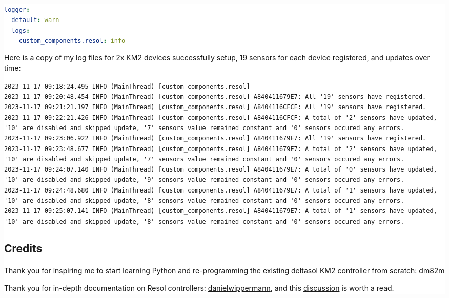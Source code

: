 ```yaml
logger:
  default: warn
  logs:
    custom_components.resol: info
```
Here is a copy of my log files for 2x KM2 devices successfully setup, 19 sensors for each device registered, and updates over time:

```
2023-11-17 09:18:24.495 INFO (MainThread) [custom_components.resol]
2023-11-17 09:20:48.454 INFO (MainThread) [custom_components.resol] A840411679E7: All '19' sensors have registered.
2023-11-17 09:21:21.197 INFO (MainThread) [custom_components.resol] A8404116CFCF: All '19' sensors have registered.
2023-11-17 09:22:21.426 INFO (MainThread) [custom_components.resol] A8404116CFCF: A total of '2' sensors have updated, '10' are disabled and skipped update, '7' sensors value remained constant and '0' sensors occured any errors.
2023-11-17 09:23:06.922 INFO (MainThread) [custom_components.resol] A840411679E7: All '19' sensors have registered.
2023-11-17 09:23:48.677 INFO (MainThread) [custom_components.resol] A840411679E7: A total of '2' sensors have updated, '10' are disabled and skipped update, '7' sensors value remained constant and '0' sensors occured any errors.
2023-11-17 09:24:07.140 INFO (MainThread) [custom_components.resol] A840411679E7: A total of '0' sensors have updated, '10' are disabled and skipped update, '9' sensors value remained constant and '0' sensors occured any errors.
2023-11-17 09:24:48.680 INFO (MainThread) [custom_components.resol] A840411679E7: A total of '1' sensors have updated, '10' are disabled and skipped update, '8' sensors value remained constant and '0' sensors occured any errors.
2023-11-17 09:25:07.141 INFO (MainThread) [custom_components.resol] A840411679E7: A total of '1' sensors have updated, '10' are disabled and skipped update, '8' sensors value remained constant and '0' sensors occured any errors.
```

## Credits

Thank you for inspiring me to start learning Python and re-programming the existing deltasol KM2 controller from scratch: [dm82m](https://github.com/dm82m)

Thank you for in-depth documentation on Resol controllers: [danielwippermann](https://github.com/danielwippermann), and this [discussion](https://github.com/danielwippermann/resol-vbus/issues/32) is worth a read.








[releases-shield]: https://img.shields.io/github/release/evercape/hass-resol-KM2.svg?style=for-the-badge
[releases]: https://github.com/evercape/hass-resol-KM2/releases

[commits-shield]: https://img.shields.io/github/commit-activity/y/evercape/hass-resol-KM2?style=for-the-badge
[commits]: https://github.com/evercape/hass-resol-KM2/commits/master

[license-shield]: https://img.shields.io/github/license/evercape/hass-resol-KM2.svg?style=for-the-badge
[license]: https://github.com/evercape/hass-resol-KM2/blob/main/LICENSE

[hacs]: https://github.com/custom-components/hacs
[hacsbadge]: https://img.shields.io/badge/HACS-Custom-orange.svg?style=for-the-badge

[maintenance-shield]: https://img.shields.io/badge/maintainer-Martin%20%40evercape-blue.svg?style=for-the-badge

[buymecoffee]: https://www.buymeacoffee.com/evercape
[buymecoffeebadge]: https://img.shields.io/badge/buy%20me%20a%20coffee-donate-yellow.svg?style=for-the-badge

[forum-shield]: https://img.shields.io/badge/community-forum-brightgreen.svg?style=for-the-badge
[forum]: https://community.home-assistant.io/t/resol-km2-controller/
